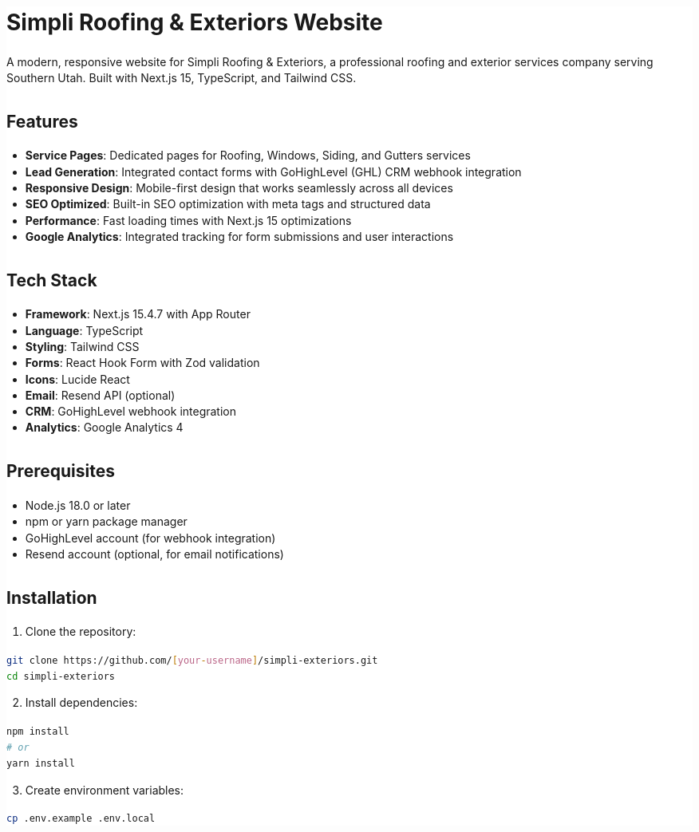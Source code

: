 # Simpli Roofing & Exteriors Website

A modern, responsive website for Simpli Roofing & Exteriors, a professional roofing and exterior services company serving Southern Utah. Built with Next.js 15, TypeScript, and Tailwind CSS.

## Features

- **Service Pages**: Dedicated pages for Roofing, Windows, Siding, and Gutters services
- **Lead Generation**: Integrated contact forms with GoHighLevel (GHL) CRM webhook integration
- **Responsive Design**: Mobile-first design that works seamlessly across all devices
- **SEO Optimized**: Built-in SEO optimization with meta tags and structured data
- **Performance**: Fast loading times with Next.js 15 optimizations
- **Google Analytics**: Integrated tracking for form submissions and user interactions

## Tech Stack

- **Framework**: Next.js 15.4.7 with App Router
- **Language**: TypeScript
- **Styling**: Tailwind CSS
- **Forms**: React Hook Form with Zod validation
- **Icons**: Lucide React
- **Email**: Resend API (optional)
- **CRM**: GoHighLevel webhook integration
- **Analytics**: Google Analytics 4

## Prerequisites

- Node.js 18.0 or later
- npm or yarn package manager
- GoHighLevel account (for webhook integration)
- Resend account (optional, for email notifications)

## Installation

1. Clone the repository:
```bash
git clone https://github.com/[your-username]/simpli-exteriors.git
cd simpli-exteriors
```

2. Install dependencies:
```bash
npm install
# or
yarn install
```

3. Create environment variables:
```bash
cp .env.example .env.local
```
